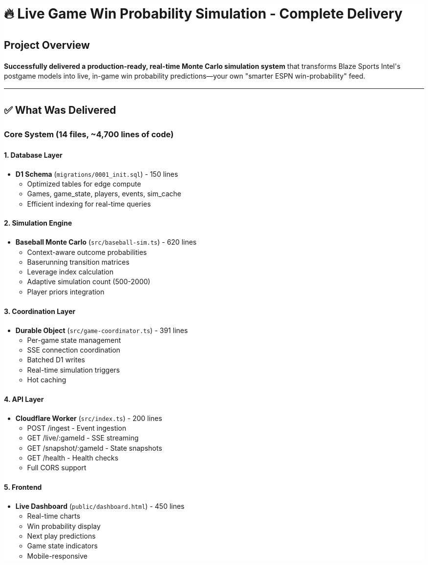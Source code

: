 # 🔥 Live Game Win Probability Simulation - Complete Delivery

## Project Overview

**Successfully delivered a production-ready, real-time Monte Carlo simulation system** that transforms Blaze Sports Intel's postgame models into live, in-game win probability predictions—your own "smarter ESPN win-probability" feed.

---

## ✅ What Was Delivered

### Core System (14 files, ~4,700 lines of code)

#### 1. **Database Layer**
- **D1 Schema** (`migrations/0001_init.sql`) - 150 lines
  - Optimized tables for edge compute
  - Games, game_state, players, events, sim_cache
  - Efficient indexing for real-time queries

#### 2. **Simulation Engine**
- **Baseball Monte Carlo** (`src/baseball-sim.ts`) - 620 lines
  - Context-aware outcome probabilities
  - Baserunning transition matrices
  - Leverage index calculation
  - Adaptive simulation count (500-2000)
  - Player priors integration

#### 3. **Coordination Layer**
- **Durable Object** (`src/game-coordinator.ts`) - 391 lines
  - Per-game state management
  - SSE connection coordination
  - Batched D1 writes
  - Real-time simulation triggers
  - Hot caching

#### 4. **API Layer**
- **Cloudflare Worker** (`src/index.ts`) - 200 lines
  - POST /ingest - Event ingestion
  - GET /live/:gameId - SSE streaming
  - GET /snapshot/:gameId - State snapshots
  - GET /health - Health checks
  - Full CORS support

#### 5. **Frontend**
- **Live Dashboard** (`public/dashboard.html`) - 450 lines
  - Real-time charts
  - Win probability display
  - Next play predictions
  - Game state indicators
  - Mobile-responsive
